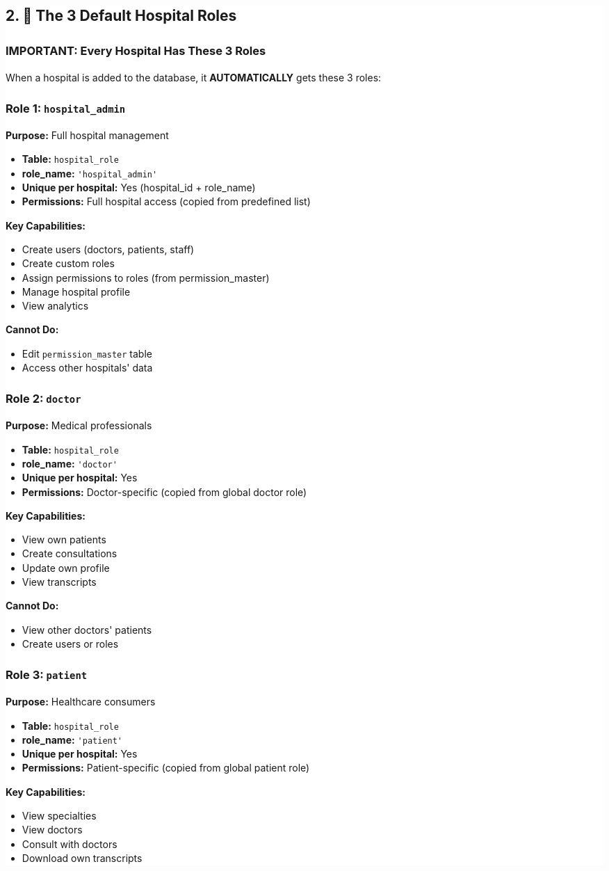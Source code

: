 ## 2. 🏥 The 3 Default Hospital Roles

### IMPORTANT: Every Hospital Has These 3 Roles

When a hospital is added to the database, it **AUTOMATICALLY** gets these 3 roles:

### Role 1: `hospital_admin`
**Purpose:** Full hospital management
- **Table:** `hospital_role`
- **role_name:** `'hospital_admin'`
- **Unique per hospital:** Yes (hospital_id + role_name)
- **Permissions:** Full hospital access (copied from predefined list)

**Key Capabilities:**
- Create users (doctors, patients, staff)
- Create custom roles
- Assign permissions to roles (from permission_master)
- Manage hospital profile
- View analytics

**Cannot Do:**
- Edit `permission_master` table
- Access other hospitals' data

### Role 2: `doctor`
**Purpose:** Medical professionals
- **Table:** `hospital_role`
- **role_name:** `'doctor'`
- **Unique per hospital:** Yes
- **Permissions:** Doctor-specific (copied from global doctor role)

**Key Capabilities:**
- View own patients
- Create consultations
- Update own profile
- View transcripts

**Cannot Do:**
- View other doctors' patients
- Create users or roles

### Role 3: `patient`
**Purpose:** Healthcare consumers
- **Table:** `hospital_role`
- **role_name:** `'patient'`
- **Unique per hospital:** Yes
- **Permissions:** Patient-specific (copied from global patient role)

**Key Capabilities:**
- View specialties
- View doctors
- Consult with doctors
- Download own transcripts
